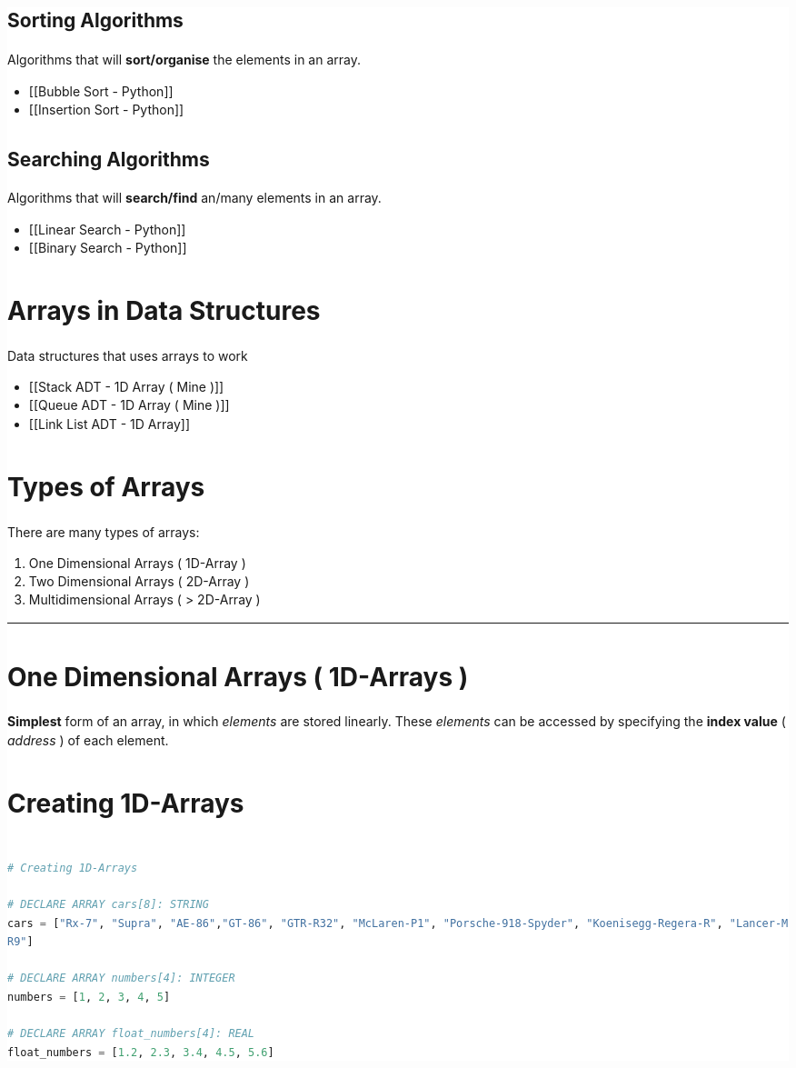 ## Sorting Algorithms

Algorithms that will **sort/organise** the elements in an array. 

- [[Bubble Sort - Python]]
- [[Insertion Sort - Python]]

## Searching Algorithms

Algorithms that will **search/find** an/many elements in an array.

- [[Linear Search - Python]]
- [[Binary Search - Python]]

# Arrays in Data Structures

Data structures that uses arrays to work

- [[Stack ADT - 1D Array ( Mine )]]
- [[Queue ADT - 1D Array ( Mine )]]
- [[Link List ADT - 1D Array]]

# Types of Arrays

There are many types of arrays:

1. One Dimensional Arrays ( 1D-Array ) 
2. Two Dimensional Arrays ( 2D-Array )
3. Multidimensional Arrays ( $>$ 2D-Array )

---

# One Dimensional Arrays ( 1D-Arrays )

**Simplest** form of an array, in which *elements* are stored linearly. These *elements* can be accessed by specifying the **index value** ( *address* ) of each element.

# Creating 1D-Arrays

```python

# Creating 1D-Arrays

# DECLARE ARRAY cars[8]: STRING
cars = ["Rx-7", "Supra", "AE-86","GT-86", "GTR-R32", "McLaren-P1", "Porsche-918-Spyder", "Koenisegg-Regera-R", "Lancer-MR9"]

# DECLARE ARRAY numbers[4]: INTEGER
numbers = [1, 2, 3, 4, 5]

# DECLARE ARRAY float_numbers[4]: REAL
float_numbers = [1.2, 2.3, 3.4, 4.5, 5.6]

```
